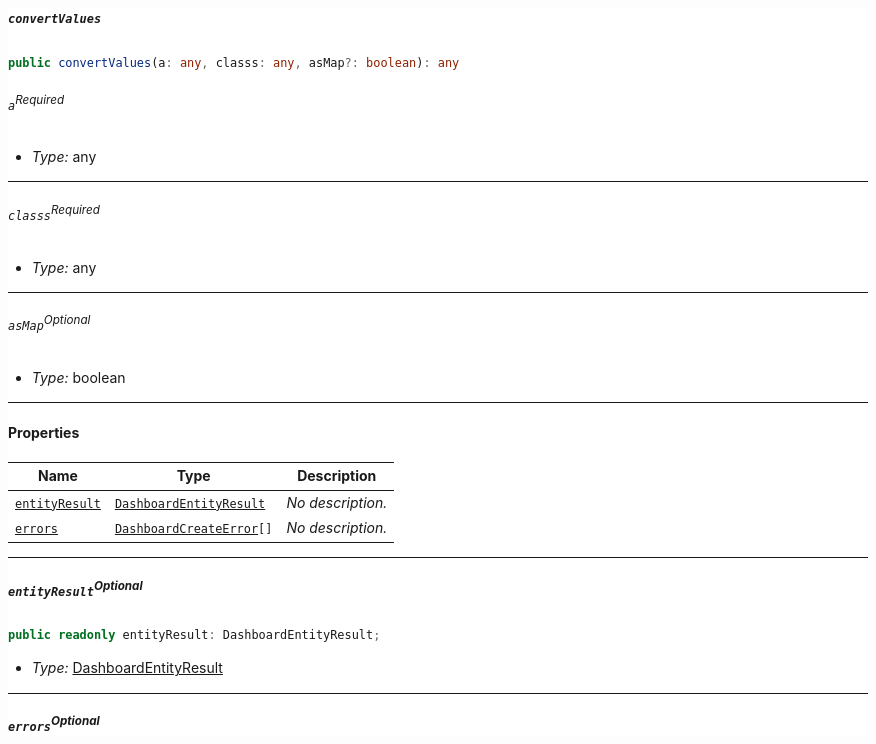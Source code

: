 
##### `convertValues` <a name="convertValues" id="@newrelic/cdk-l2-dashboards.DashboardCreateResult.convertValues"></a>

```typescript
public convertValues(a: any, classs: any, asMap?: boolean): any
```

###### `a`<sup>Required</sup> <a name="a" id="@newrelic/cdk-l2-dashboards.DashboardCreateResult.convertValues.parameter.a"></a>

- *Type:* any

---

###### `classs`<sup>Required</sup> <a name="classs" id="@newrelic/cdk-l2-dashboards.DashboardCreateResult.convertValues.parameter.classs"></a>

- *Type:* any

---

###### `asMap`<sup>Optional</sup> <a name="asMap" id="@newrelic/cdk-l2-dashboards.DashboardCreateResult.convertValues.parameter.asMap"></a>

- *Type:* boolean

---


#### Properties <a name="Properties" id="Properties"></a>

| **Name** | **Type** | **Description** |
| --- | --- | --- |
| <code><a href="#@newrelic/cdk-l2-dashboards.DashboardCreateResult.property.entityResult">entityResult</a></code> | <code><a href="#@newrelic/cdk-l2-dashboards.DashboardEntityResult">DashboardEntityResult</a></code> | *No description.* |
| <code><a href="#@newrelic/cdk-l2-dashboards.DashboardCreateResult.property.errors">errors</a></code> | <code><a href="#@newrelic/cdk-l2-dashboards.DashboardCreateError">DashboardCreateError</a>[]</code> | *No description.* |

---

##### `entityResult`<sup>Optional</sup> <a name="entityResult" id="@newrelic/cdk-l2-dashboards.DashboardCreateResult.property.entityResult"></a>

```typescript
public readonly entityResult: DashboardEntityResult;
```

- *Type:* <a href="#@newrelic/cdk-l2-dashboards.DashboardEntityResult">DashboardEntityResult</a>

---

##### `errors`<sup>Optional</sup> <a name="errors" id="@newrelic/cdk-l2-dashboards.DashboardCreateResult.property.errors"></a>

